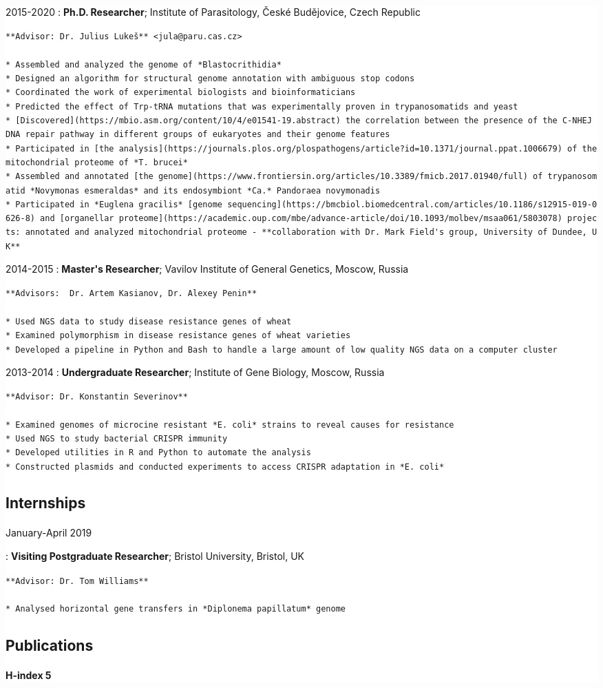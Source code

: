 
2015-2020
:   **Ph.D. Researcher**; Institute of Parasitology, České Budějovice, Czech Republic

    **Advisor: Dr. Julius Lukeš** <jula@paru.cas.cz>

    * Assembled and analyzed the genome of *Blastocrithidia*
    * Designed an algorithm for structural genome annotation with ambiguous stop codons 
    * Coordinated the work of experimental biologists and bioinformaticians 
    * Predicted the effect of Trp-tRNA mutations that was experimentally proven in trypanosomatids and yeast
    * [Discovered](https://mbio.asm.org/content/10/4/e01541-19.abstract) the correlation between the presence of the C-NHEJ DNA repair pathway in different groups of eukaryotes and their genome features
    * Participated in [the analysis](https://journals.plos.org/plospathogens/article?id=10.1371/journal.ppat.1006679) of the mitochondrial proteome of *T. brucei*
    * Assembled and annotated [the genome](https://www.frontiersin.org/articles/10.3389/fmicb.2017.01940/full) of trypanosomatid *Novymonas esmeraldas* and its endosymbiont *Ca.* Pandoraea novymonadis
    * Participated in *Euglena gracilis* [genome sequencing](https://bmcbiol.biomedcentral.com/articles/10.1186/s12915-019-0626-8) and [organellar proteome](https://academic.oup.com/mbe/advance-article/doi/10.1093/molbev/msaa061/5803078) projects: annotated and analyzed mitochondrial proteome - **collaboration with Dr. Mark Field's group, University of Dundee, UK**

2014-2015
:   **Master's Researcher**; Vavilov Institute of General Genetics, Moscow, Russia

    **Advisors:  Dr. Artem Kasianov, Dr. Alexey Penin**

    * Used NGS data to study disease resistance genes of wheat
    * Examined polymorphism in disease resistance genes of wheat varieties
    * Developed a pipeline in Python and Bash to handle a large amount of low quality NGS data on a computer cluster

2013-2014
:   **Undergraduate Researcher**; Institute of Gene Biology, Moscow, Russia 

    **Advisor: Dr. Konstantin Severinov**

    * Examined genomes of microcine resistant *E. coli* strains to reveal causes for resistance
    * Used NGS to study bacterial CRISPR immunity
    * Developed utilities in R and Python to automate the analysis
    * Constructed plasmids and conducted experiments to access CRISPR adaptation in *E. coli*


Internships
--------------------

January-April 2019

:   **Visiting Postgraduate Researcher**; Bristol University, Bristol, UK

    **Advisor: Dr. Tom Williams**

    * Analysed horizontal gene transfers in *Diplonema papillatum* genome

Publications 
------------

**H-index 5**
